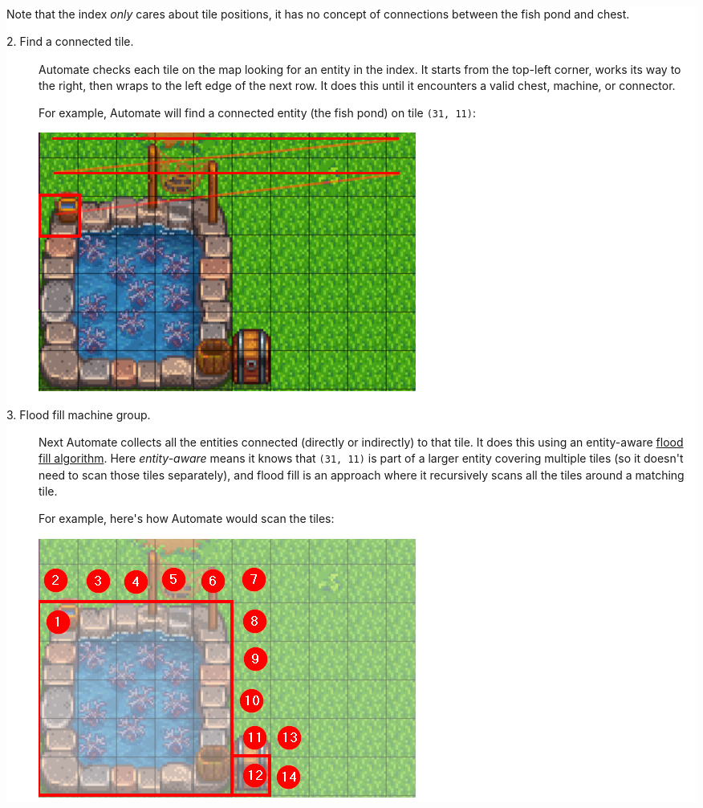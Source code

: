 </td>
</table>

Note that the index _only_ cares about tile positions, it has no concept of connections between the
fish pond and chest.


</dd>
<dt>2. Find a connected tile.</dt>
<dd>

Automate checks each tile on the map looking for an entity in the index. It starts from the top-left
corner, works its way to the right, then wraps to the left edge of the next row. It does this until
it encounters a valid chest, machine, or connector.

For example, Automate will find a connected entity (the fish pond) on tile `(31, 11)`:

![](screenshots/technical-machines-scan.png)

</dd>
<dt>3. Flood fill machine group.</dt>
<dd>

Next Automate collects all the entities connected (directly or indirectly) to that tile. It does
this using an entity-aware [flood fill algorithm](https://en.wikipedia.org/wiki/Flood_fill). Here
_entity-aware_ means it knows that `(31, 11)` is part of a larger entity covering multiple tiles
(so it doesn't need to scan those tiles separately), and flood fill is an approach where it
recursively scans all the tiles around a matching tile.

For example, here's how Automate would scan the tiles:

![](screenshots/technical-machines-flood-fill.png)
